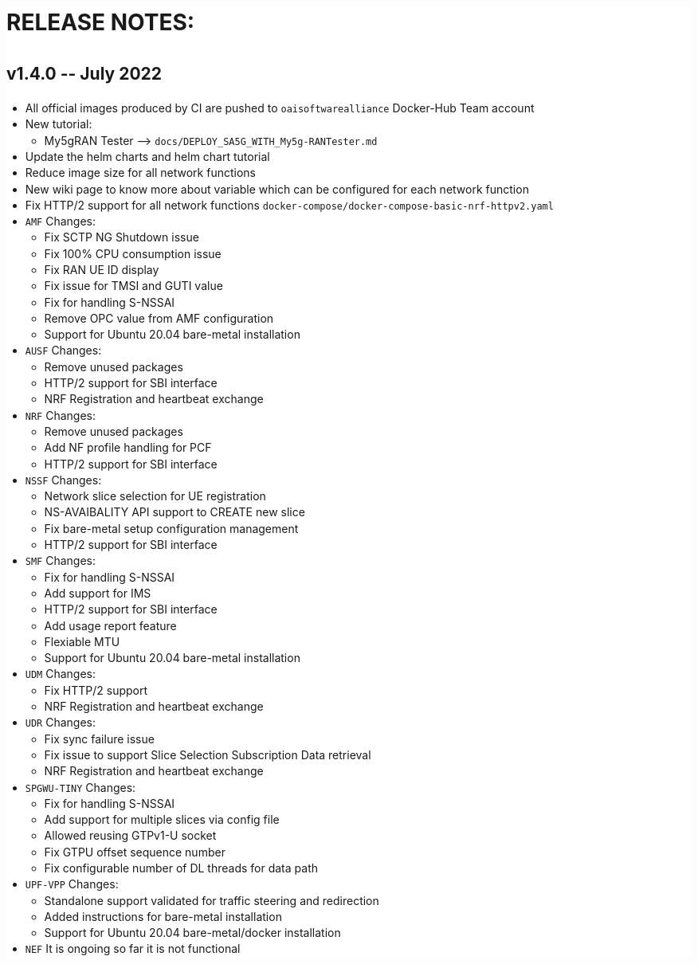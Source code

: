 # RELEASE NOTES: #

## v1.4.0 -- July 2022 ##

* All official images produced by CI are pushed to `oaisoftwarealliance` Docker-Hub Team account
* New tutorial:
  - My5gRAN Tester --> `docs/DEPLOY_SA5G_WITH_My5g-RANTester.md`
* Update the helm charts and helm chart tutorial
* Reduce image size for all network functions
* New wiki page to know more about variable which can be configured for each network function
* Fix HTTP/2 support for all network functions `docker-compose/docker-compose-basic-nrf-httpv2.yaml`
* `AMF` Changes:
  - Fix SCTP NG Shutdown issue
  - Fix 100% CPU consumption issue
  - Fix RAN UE ID display
  - Fix issue for TMSI and GUTI value
  - Fix for handling S-NSSAI 
  - Remove OPC value from AMF configuration
  - Support for Ubuntu 20.04 bare-metal installation
* `AUSF` Changes:
  - Remove unused packages
  - HTTP/2 support for SBI interface
  - NRF Registration and heartbeat exchange
* `NRF` Changes:
  - Remove unused packages
  - Add NF profile handling for PCF
  - HTTP/2 support for SBI interface
* `NSSF` Changes:
  - Network slice selection for UE registration 
  - NS-AVAIBALITY API support to CREATE new slice
  - Fix bare-metal setup configuration management
  - HTTP/2 support for SBI interface
* `SMF` Changes:
  - Fix for handling S-NSSAI 
  - Add support for IMS
  - HTTP/2 support for SBI interface
  - Add usage report feature
  - Flexiable MTU
  - Support for Ubuntu 20.04 bare-metal installation
* `UDM` Changes:
  - Fix HTTP/2 support
  - NRF Registration and heartbeat exchange
* `UDR` Changes:
  - Fix sync failure issue
  - Fix issue to support Slice Selection Subscription Data retrieval
  - NRF Registration and heartbeat exchange
* `SPGWU-TINY` Changes:
  - Fix for handling S-NSSAI 
  - Add support for multiple slices via config file
  - Allowed reusing GTPv1-U socket
  - Fix GTPU offset sequence number
  - Fix configurable number of DL threads for data path
* `UPF-VPP` Changes:
  - Standalone support validated for traffic steering and redirection
  - Added instructions for bare-metal installation
  - Support for Ubuntu 20.04 bare-metal/docker installation
* `NEF` It is ongoing so far it is not functional
